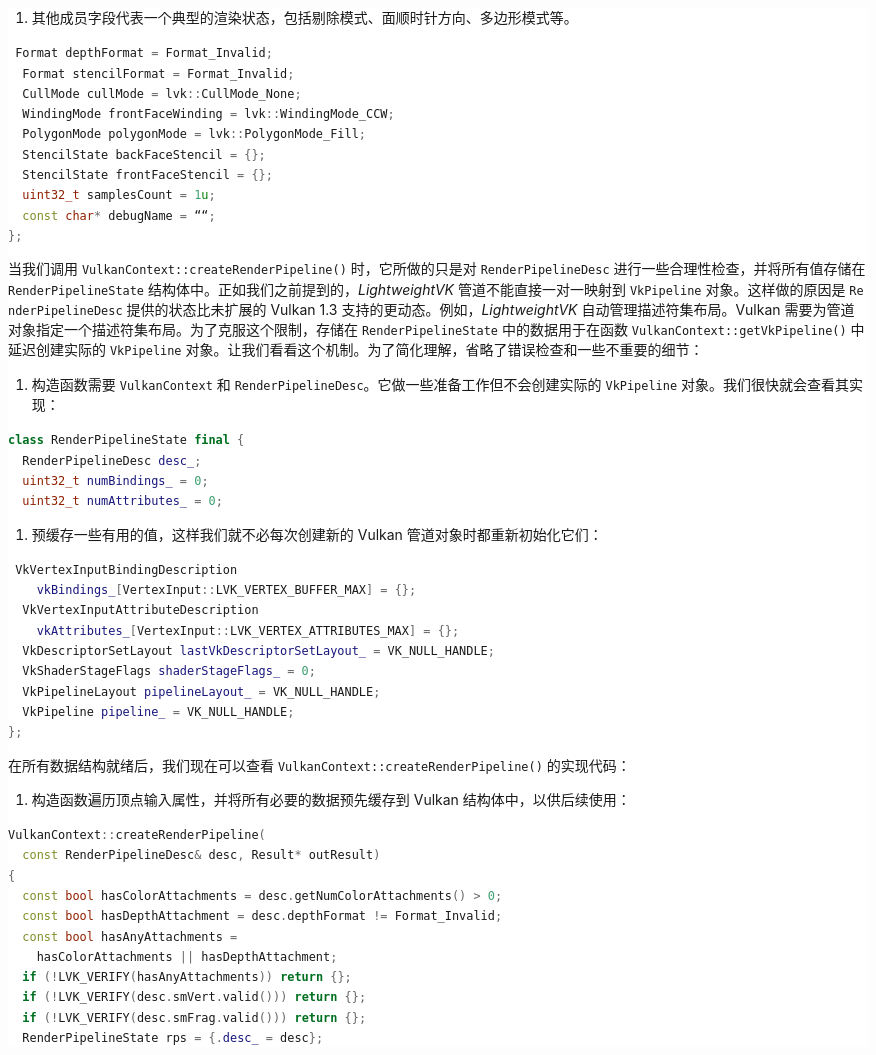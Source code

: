 1.  其他成员字段代表一个典型的渲染状态，包括剔除模式、面顺时针方向、多边形模式等。

```cpp
 Format depthFormat = Format_Invalid;
  Format stencilFormat = Format_Invalid;
  CullMode cullMode = lvk::CullMode_None;
  WindingMode frontFaceWinding = lvk::WindingMode_CCW;
  PolygonMode polygonMode = lvk::PolygonMode_Fill;
  StencilState backFaceStencil = {};
  StencilState frontFaceStencil = {};
  uint32_t samplesCount = 1u;
  const char* debugName = ““;
};
```

当我们调用 `VulkanContext::createRenderPipeline()` 时，它所做的只是对 `RenderPipelineDesc` 进行一些合理性检查，并将所有值存储在 `RenderPipelineState` 结构体中。正如我们之前提到的，*LightweightVK* 管道不能直接一对一映射到 `VkPipeline` 对象。这样做的原因是 `RenderPipelineDesc` 提供的状态比未扩展的 Vulkan 1.3 支持的更动态。例如，*LightweightVK* 自动管理描述符集布局。Vulkan 需要为管道对象指定一个描述符集布局。为了克服这个限制，存储在 `RenderPipelineState` 中的数据用于在函数 `VulkanContext::getVkPipeline()` 中延迟创建实际的 `VkPipeline` 对象。让我们看看这个机制。为了简化理解，省略了错误检查和一些不重要的细节：

1.  构造函数需要 `VulkanContext` 和 `RenderPipelineDesc`。它做一些准备工作但不会创建实际的 `VkPipeline` 对象。我们很快就会查看其实现：

```cpp
class RenderPipelineState final {
  RenderPipelineDesc desc_;
  uint32_t numBindings_ = 0;
  uint32_t numAttributes_ = 0;
```

1.  预缓存一些有用的值，这样我们就不必每次创建新的 Vulkan 管道对象时都重新初始化它们：

```cpp
 VkVertexInputBindingDescription
    vkBindings_[VertexInput::LVK_VERTEX_BUFFER_MAX] = {};
  VkVertexInputAttributeDescription
    vkAttributes_[VertexInput::LVK_VERTEX_ATTRIBUTES_MAX] = {};
  VkDescriptorSetLayout lastVkDescriptorSetLayout_ = VK_NULL_HANDLE;
  VkShaderStageFlags shaderStageFlags_ = 0;
  VkPipelineLayout pipelineLayout_ = VK_NULL_HANDLE;
  VkPipeline pipeline_ = VK_NULL_HANDLE;
};
```

在所有数据结构就绪后，我们现在可以查看 `VulkanContext::createRenderPipeline()` 的实现代码：

1.  构造函数遍历顶点输入属性，并将所有必要的数据预先缓存到 Vulkan 结构体中，以供后续使用：

```cpp
VulkanContext::createRenderPipeline(
  const RenderPipelineDesc& desc, Result* outResult)
{
  const bool hasColorAttachments = desc.getNumColorAttachments() > 0;
  const bool hasDepthAttachment = desc.depthFormat != Format_Invalid;
  const bool hasAnyAttachments =
    hasColorAttachments || hasDepthAttachment;
  if (!LVK_VERIFY(hasAnyAttachments)) return {};
  if (!LVK_VERIFY(desc.smVert.valid())) return {};
  if (!LVK_VERIFY(desc.smFrag.valid())) return {};
  RenderPipelineState rps = {.desc_ = desc};
```
